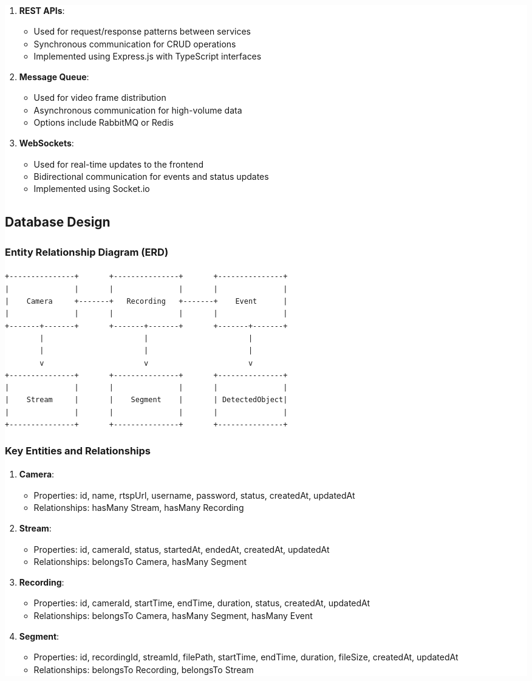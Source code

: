 1. **REST APIs**:
   - Used for request/response patterns between services
   - Synchronous communication for CRUD operations
   - Implemented using Express.js with TypeScript interfaces

2. **Message Queue**:
   - Used for video frame distribution
   - Asynchronous communication for high-volume data
   - Options include RabbitMQ or Redis

3. **WebSockets**:
   - Used for real-time updates to the frontend
   - Bidirectional communication for events and status updates
   - Implemented using Socket.io

## Database Design

### Entity Relationship Diagram (ERD)

```
+---------------+       +---------------+       +---------------+
|               |       |               |       |               |
|    Camera     +-------+   Recording   +-------+    Event      |
|               |       |               |       |               |
+-------+-------+       +-------+-------+       +-------+-------+
        |                       |                       |
        |                       |                       |
        v                       v                       v
+---------------+       +---------------+       +---------------+
|               |       |               |       |               |
|    Stream     |       |    Segment    |       | DetectedObject|
|               |       |               |       |               |
+---------------+       +---------------+       +---------------+
```

### Key Entities and Relationships

1. **Camera**:
   - Properties: id, name, rtspUrl, username, password, status, createdAt, updatedAt
   - Relationships: hasMany Stream, hasMany Recording

2. **Stream**:
   - Properties: id, cameraId, status, startedAt, endedAt, createdAt, updatedAt
   - Relationships: belongsTo Camera, hasMany Segment

3. **Recording**:
   - Properties: id, cameraId, startTime, endTime, duration, status, createdAt, updatedAt
   - Relationships: belongsTo Camera, hasMany Segment, hasMany Event

4. **Segment**:
   - Properties: id, recordingId, streamId, filePath, startTime, endTime, duration, fileSize, createdAt, updatedAt
   - Relationships: belongsTo Recording, belongsTo Stream
